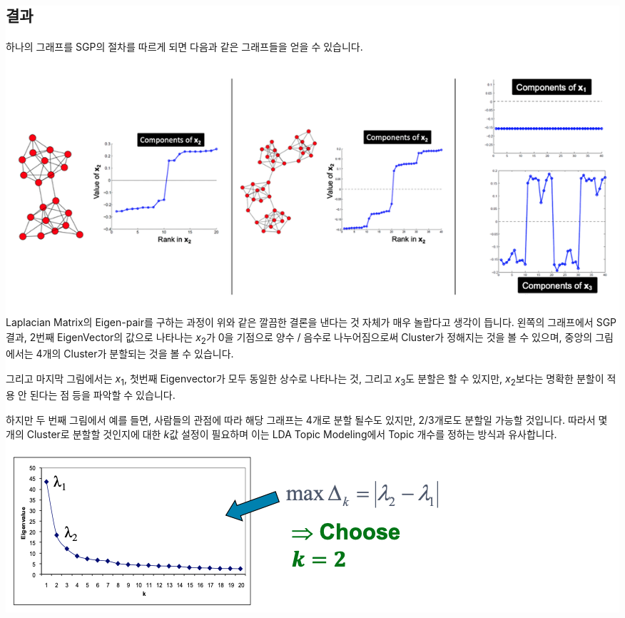 ## 결과

하나의 그래프를 SGP의 절차를 따르게 되면 다음과 같은 그래프들을 얻을 수 있습니다.

![image-20210113100619110](/assets/2021-01-12-CS224W-Spectral-Clustering.assets/image-20210113100619110.png)

Laplacian Matrix의 Eigen-pair를 구하는 과정이 위와 같은 깔끔한 결론을 낸다는 것 자체가 매우 놀랍다고 생각이 듭니다. 왼쪽의 그래프에서 SGP 결과, 2번째 EigenVector의 값으로 나타나는 $x_2$가 0을 기점으로 양수 / 음수로 나누어짐으로써 Cluster가 정해지는 것을 볼 수 있으며, 중앙의 그림에서는 4개의 Cluster가 분할되는 것을 볼 수 있습니다. 

그리고 마지막 그림에서는 $x_1$, 첫번째 Eigenvector가 모두 동일한 상수로 나타나는 것, 그리고 $x_3$도 분할은 할 수 있지만, $x_2$보다는 명확한 분할이 적용 안 된다는 점 등을 파악할 수 있습니다.

하지만 두 번째 그림에서 예를 들면, 사람들의 관점에 따라 해당 그래프는 4개로 분할 될수도 있지만, 2/3개로도 분할일 가능할 것입니다. 따라서 몇 개의 Cluster로 분할할 것인지에 대한 $k$값 설정이 필요하며 이는 LDA Topic Modeling에서 Topic 개수를 정하는 방식과 유사합니다. 

![image-20210113101153083](/assets/2021-01-12-CS224W-Spectral-Clustering.assets/image-20210113101153083.png)

